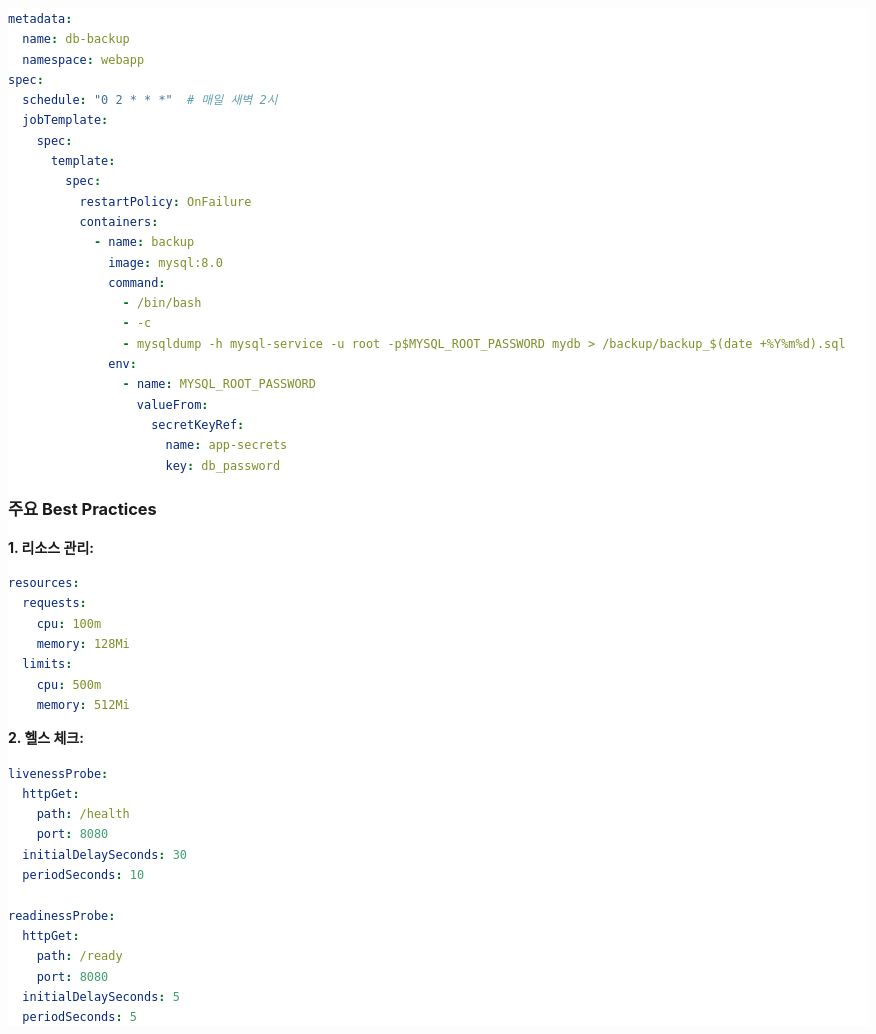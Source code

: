 ```yaml
metadata:
  name: db-backup
  namespace: webapp
spec:
  schedule: "0 2 * * *"  # 매일 새벽 2시
  jobTemplate:
    spec:
      template:
        spec:
          restartPolicy: OnFailure
          containers:
            - name: backup
              image: mysql:8.0
              command:
                - /bin/bash
                - -c
                - mysqldump -h mysql-service -u root -p$MYSQL_ROOT_PASSWORD mydb > /backup/backup_$(date +%Y%m%d).sql
              env:
                - name: MYSQL_ROOT_PASSWORD
                  valueFrom:
                    secretKeyRef:
                      name: app-secrets
                      key: db_password
```

### 주요 Best Practices

**1. 리소스 관리:**

```yaml
resources:
  requests:
    cpu: 100m
    memory: 128Mi
  limits:
    cpu: 500m
    memory: 512Mi
```

**2. 헬스 체크:**

```yaml
livenessProbe:
  httpGet:
    path: /health
    port: 8080
  initialDelaySeconds: 30
  periodSeconds: 10

readinessProbe:
  httpGet:
    path: /ready
    port: 8080
  initialDelaySeconds: 5
  periodSeconds: 5
```
